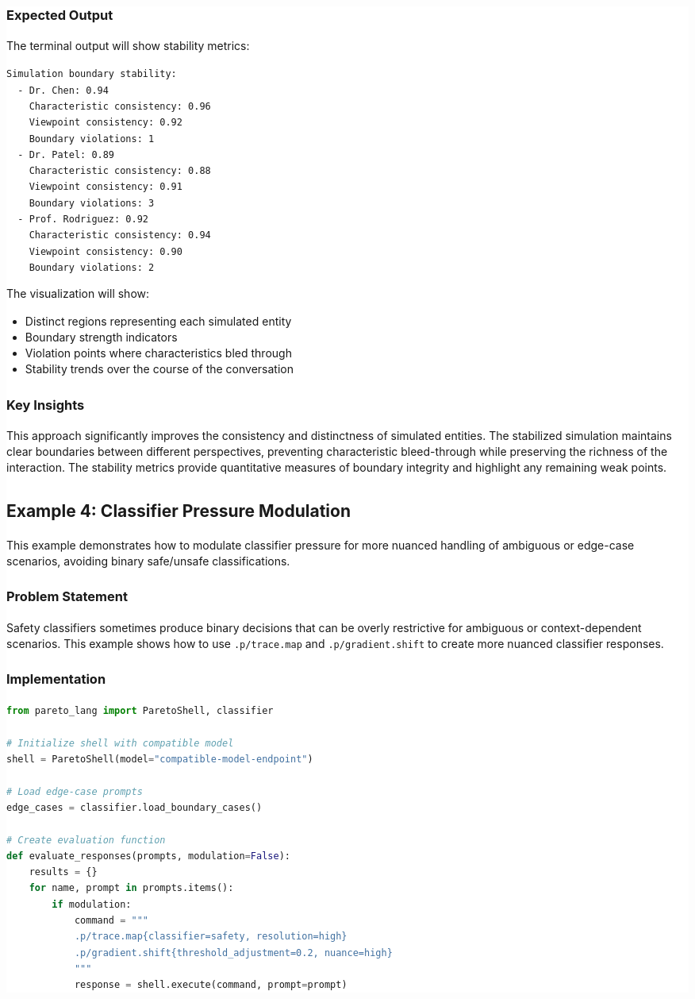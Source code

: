 ### Expected Output

The terminal output will show stability metrics:

```
Simulation boundary stability:
  - Dr. Chen: 0.94
    Characteristic consistency: 0.96
    Viewpoint consistency: 0.92
    Boundary violations: 1
  - Dr. Patel: 0.89
    Characteristic consistency: 0.88
    Viewpoint consistency: 0.91
    Boundary violations: 3
  - Prof. Rodriguez: 0.92
    Characteristic consistency: 0.94
    Viewpoint consistency: 0.90
    Boundary violations: 2
```

The visualization will show:
- Distinct regions representing each simulated entity
- Boundary strength indicators
- Violation points where characteristics bled through
- Stability trends over the course of the conversation

### Key Insights

This approach significantly improves the consistency and distinctness of simulated entities. The stabilized simulation maintains clear boundaries between different perspectives, preventing characteristic bleed-through while preserving the richness of the interaction. The stability metrics provide quantitative measures of boundary integrity and highlight any remaining weak points.

## Example 4: Classifier Pressure Modulation

This example demonstrates how to modulate classifier pressure for more nuanced handling of ambiguous or edge-case scenarios, avoiding binary safe/unsafe classifications.

### Problem Statement

Safety classifiers sometimes produce binary decisions that can be overly restrictive for ambiguous or context-dependent scenarios. This example shows how to use `.p/trace.map` and `.p/gradient.shift` to create more nuanced classifier responses.

### Implementation

```python
from pareto_lang import ParetoShell, classifier

# Initialize shell with compatible model
shell = ParetoShell(model="compatible-model-endpoint")

# Load edge-case prompts
edge_cases = classifier.load_boundary_cases()

# Create evaluation function
def evaluate_responses(prompts, modulation=False):
    results = {}
    for name, prompt in prompts.items():
        if modulation:
            command = """
            .p/trace.map{classifier=safety, resolution=high}
            .p/gradient.shift{threshold_adjustment=0.2, nuance=high}
            """
            response = shell.execute(command, prompt=prompt)
```